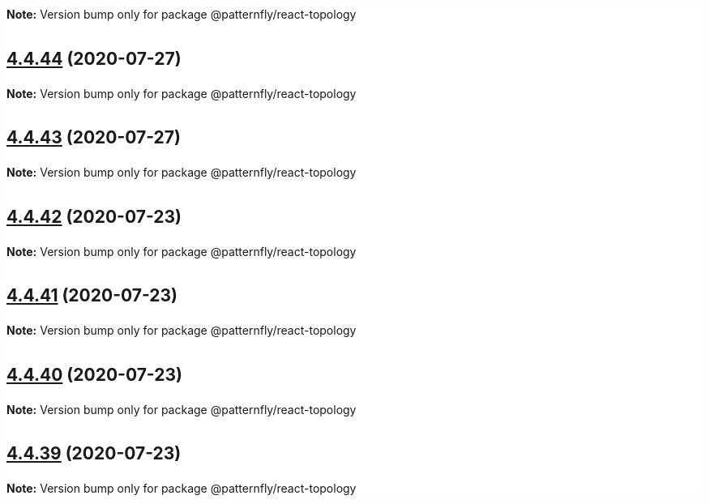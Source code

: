 **Note:** Version bump only for package @patternfly/react-topology





## [4.4.44](https://github.com/patternfly/patternfly-react/compare/@patternfly/react-topology@4.4.43...@patternfly/react-topology@4.4.44) (2020-07-27)

**Note:** Version bump only for package @patternfly/react-topology





## [4.4.43](https://github.com/patternfly/patternfly-react/compare/@patternfly/react-topology@4.4.42...@patternfly/react-topology@4.4.43) (2020-07-27)

**Note:** Version bump only for package @patternfly/react-topology





## [4.4.42](https://github.com/patternfly/patternfly-react/compare/@patternfly/react-topology@4.4.41...@patternfly/react-topology@4.4.42) (2020-07-23)

**Note:** Version bump only for package @patternfly/react-topology





## [4.4.41](https://github.com/patternfly/patternfly-react/compare/@patternfly/react-topology@4.4.40...@patternfly/react-topology@4.4.41) (2020-07-23)

**Note:** Version bump only for package @patternfly/react-topology





## [4.4.40](https://github.com/patternfly/patternfly-react/compare/@patternfly/react-topology@4.4.39...@patternfly/react-topology@4.4.40) (2020-07-23)

**Note:** Version bump only for package @patternfly/react-topology





## [4.4.39](https://github.com/patternfly/patternfly-react/compare/@patternfly/react-topology@4.4.38...@patternfly/react-topology@4.4.39) (2020-07-23)

**Note:** Version bump only for package @patternfly/react-topology
